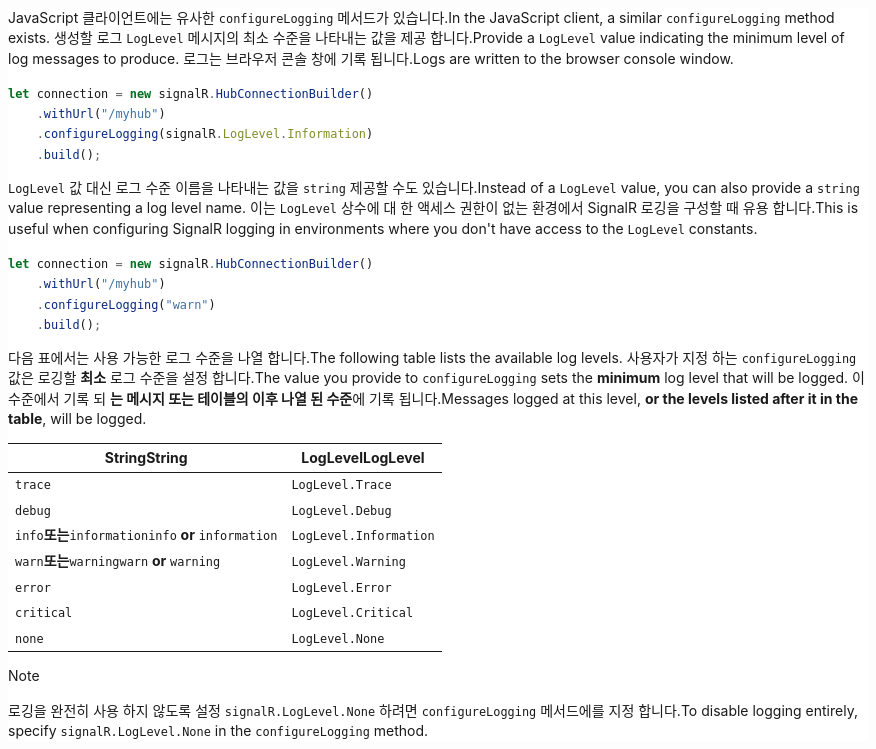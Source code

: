 <span data-ttu-id="830b7-200">JavaScript 클라이언트에는 유사한 `configureLogging` 메서드가 있습니다.</span><span class="sxs-lookup"><span data-stu-id="830b7-200">In the JavaScript client, a similar `configureLogging` method exists.</span></span> <span data-ttu-id="830b7-201">생성할 로그 `LogLevel` 메시지의 최소 수준을 나타내는 값을 제공 합니다.</span><span class="sxs-lookup"><span data-stu-id="830b7-201">Provide a `LogLevel` value indicating the minimum level of log messages to produce.</span></span> <span data-ttu-id="830b7-202">로그는 브라우저 콘솔 창에 기록 됩니다.</span><span class="sxs-lookup"><span data-stu-id="830b7-202">Logs are written to the browser console window.</span></span>

```javascript
let connection = new signalR.HubConnectionBuilder()
    .withUrl("/myhub")
    .configureLogging(signalR.LogLevel.Information)
    .build();
```

<span data-ttu-id="830b7-203">`LogLevel` 값 대신 로그 수준 이름을 나타내는 값을 `string` 제공할 수도 있습니다.</span><span class="sxs-lookup"><span data-stu-id="830b7-203">Instead of a `LogLevel` value, you can also provide a `string` value representing a log level name.</span></span> <span data-ttu-id="830b7-204">이는 `LogLevel` 상수에 대 한 액세스 권한이 없는 환경에서 SignalR 로깅을 구성할 때 유용 합니다.</span><span class="sxs-lookup"><span data-stu-id="830b7-204">This is useful when configuring SignalR logging in environments where you don't have access to the `LogLevel` constants.</span></span>

```javascript
let connection = new signalR.HubConnectionBuilder()
    .withUrl("/myhub")
    .configureLogging("warn")
    .build();
```

<span data-ttu-id="830b7-205">다음 표에서는 사용 가능한 로그 수준을 나열 합니다.</span><span class="sxs-lookup"><span data-stu-id="830b7-205">The following table lists the available log levels.</span></span> <span data-ttu-id="830b7-206">사용자가 지정 하는 `configureLogging` 값은 로깅할 **최소** 로그 수준을 설정 합니다.</span><span class="sxs-lookup"><span data-stu-id="830b7-206">The value you provide to `configureLogging` sets the **minimum** log level that will be logged.</span></span> <span data-ttu-id="830b7-207">이 수준에서 기록 되 **는 메시지 또는 테이블의 이후 나열 된 수준**에 기록 됩니다.</span><span class="sxs-lookup"><span data-stu-id="830b7-207">Messages logged at this level, **or the levels listed after it in the table**, will be logged.</span></span>

| <span data-ttu-id="830b7-208">String</span><span class="sxs-lookup"><span data-stu-id="830b7-208">String</span></span>                      | <span data-ttu-id="830b7-209">LogLevel</span><span class="sxs-lookup"><span data-stu-id="830b7-209">LogLevel</span></span>               |
| --------------------------- | ---------------------- |
| `trace`                     | `LogLevel.Trace`       |
| `debug`                     | `LogLevel.Debug`       |
| <span data-ttu-id="830b7-210">`info`**또는**`information`</span><span class="sxs-lookup"><span data-stu-id="830b7-210">`info` **or** `information`</span></span> | `LogLevel.Information` |
| <span data-ttu-id="830b7-211">`warn`**또는**`warning`</span><span class="sxs-lookup"><span data-stu-id="830b7-211">`warn` **or** `warning`</span></span>     | `LogLevel.Warning`     |
| `error`                     | `LogLevel.Error`       |
| `critical`                  | `LogLevel.Critical`    |
| `none`                      | `LogLevel.None`        |

> [!NOTE]
> <span data-ttu-id="830b7-212">로깅을 완전히 사용 하지 않도록 설정 `signalR.LogLevel.None` 하려면 `configureLogging` 메서드에를 지정 합니다.</span><span class="sxs-lookup"><span data-stu-id="830b7-212">To disable logging entirely, specify `signalR.LogLevel.None` in the `configureLogging` method.</span></span>
